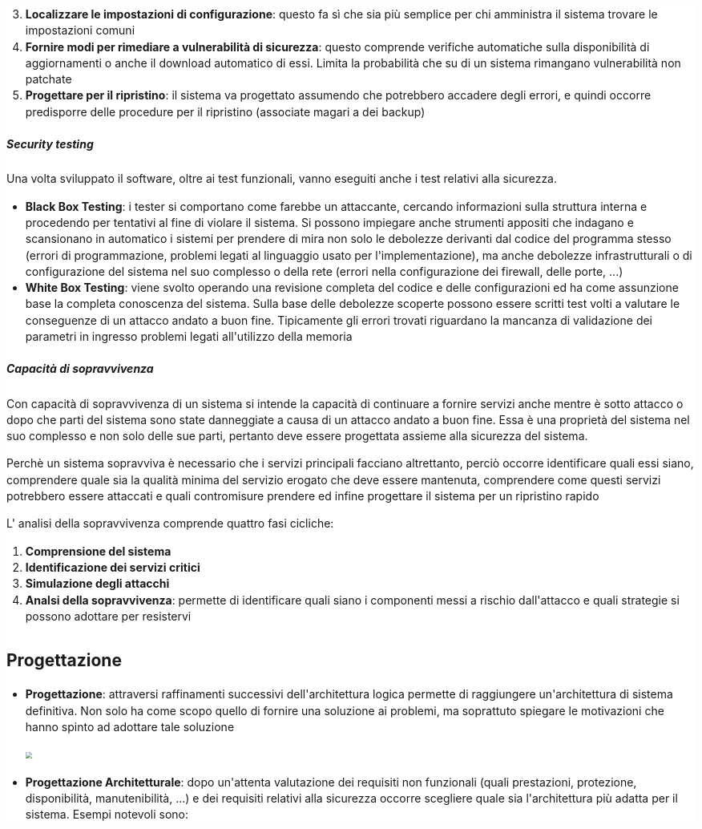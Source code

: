   3. **Localizzare le impostazioni di configurazione**: questo fa sì che sia più semplice per chi amministra il sistema trovare le impostazioni comuni
  4. **Fornire modi per rimediare a vulnerabilità di sicurezza**: questo comprende verifiche automatiche sulla disponibilità di aggiornamenti o anche il download automatico di essi. Limita la probabilità che su di un sistema rimangano vulnerabilità non patchate
10. **Progettare per il ripristino**: il sistema va progettato assumendo che potrebbero accadere degli errori, e quindi occorre predisporre delle procedure per il ripristino (associate magari a dei backup)

##### Security testing
Una volta sviluppato il software, oltre ai test funzionali, vanno eseguiti anche i test relativi alla sicurezza.
* **Black Box Testing**: i tester si comportano come farebbe un attaccante, cercando informazioni sulla struttura interna e procedendo per tentativi al fine di violare il sistema. Si possono impiegare anche strumenti appositi che indagano e scansionano in automatico i sistemi per prendere di mira non solo le debolezze derivanti dal codice del programma stesso (errori di programmazione, problemi legati al linguaggio usato per l'implementazione), ma anche debolezze infrastrutturali o di configurazione del sistema nel suo complesso o della rete (errori nella configurazione dei firewall, delle porte, ...)
* **White Box Testing**: viene svolto operando una revisione completa del codice e delle configurazioni ed ha come assunzione base la completa conoscenza del sistema. Sulla base delle debolezze scoperte possono essere scritti test volti a valutare le conseguenze di un attacco andato a buon fine. Tipicamente gli errori trovati riguardano la mancanza di validazione dei parametri in ingresso problemi legati all'utilizzo della memoria

##### Capacità di sopravvivenza
Con capacità di sopravvivenza di un sistema si intende la capacità di continuare a fornire servizi anche mentre è sotto attacco o dopo che parti del sistema sono state danneggiate a causa di un attacco andato a buon fine. Essa è una proprietà del sistema nel suo complesso e non solo delle sue parti, pertanto deve essere progettata assieme alla sicurezza del sistema.

Perchè un sistema sopravviva è necessario che i servizi principali facciano altrettanto, perciò occorre identificare quali essi siano, comprendere quale sia la qualità minima del servizio erogato che deve essere mantenuta, comprendere come  questi servizi potrebbero essere attaccati e quali contromisure prendere ed infine progettare il sistema per un ripristino rapido

L' analisi della sopravvivenza comprende quattro fasi cicliche:
1. **Comprensione del sistema**
2. **Identificazione dei servizi critici**
3. **Simulazione degli attacchi**
4. **Analsi della sopravvivenza**: permette di identificare quali siano i componenti messi a rischio dall'attacco e quali strategie si possono adottare per resistervi

## Progettazione
* **Progettazione**: attraversi raffinamenti successivi dell'architettura logica permette di raggiungere un'architettura di sistema definitiva. Non solo ha come scopo quello di fornire una soluzione ai problemi, ma soprattuto spiegare le motivazioni che hanno spinto ad adottare tale soluzione

  <img src="C:\Users\urbin\Documents\Ingegneria Informatica\A.A. 2019-20\Ingegneria del Software\Appunti\Immagini di supporto appunti\Annotazione 2020-05-14 131210.png" style="zoom:50%;" />

* **Progettazione Architetturale**: dopo un'attenta valutazione dei requisiti non funzionali (quali prestazioni, protezione, disponibilità, manutenibilità, ...) e dei requisiti relativi alla sicurezza occorre scegliere quale sia l'architettura più adatta per il sistema. Esempi notevoli sono:
  